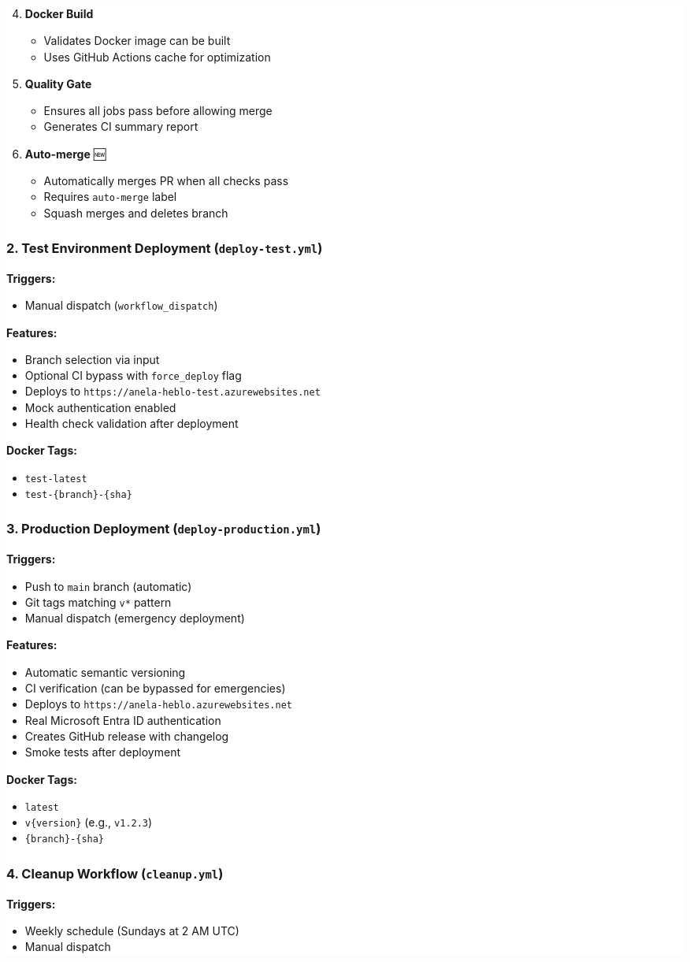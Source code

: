 4. **Docker Build**
   - Validates Docker image can be built
   - Uses GitHub Actions cache for optimization

5. **Quality Gate**
   - Ensures all jobs pass before allowing merge
   - Generates CI summary report

6. **Auto-merge** 🆕
   - Automatically merges PR when all checks pass
   - Requires `auto-merge` label
   - Squash merges and deletes branch

### 2. Test Environment Deployment (`deploy-test.yml`)

**Triggers:**
- Manual dispatch (`workflow_dispatch`)

**Features:**
- Branch selection via input
- Optional CI bypass with `force_deploy` flag
- Deploys to `https://anela-heblo-test.azurewebsites.net`
- Mock authentication enabled
- Health check validation after deployment

**Docker Tags:**
- `test-latest`
- `test-{branch}-{sha}`

### 3. Production Deployment (`deploy-production.yml`)

**Triggers:**
- Push to `main` branch (automatic)
- Git tags matching `v*` pattern
- Manual dispatch (emergency deployment)

**Features:**
- Automatic semantic versioning
- CI verification (can be bypassed for emergencies)
- Deploys to `https://anela-heblo.azurewebsites.net`
- Real Microsoft Entra ID authentication
- Creates GitHub release with changelog
- Smoke tests after deployment

**Docker Tags:**
- `latest`
- `v{version}` (e.g., `v1.2.3`)
- `{branch}-{sha}`

### 4. Cleanup Workflow (`cleanup.yml`)

**Triggers:**
- Weekly schedule (Sundays at 2 AM UTC)
- Manual dispatch
